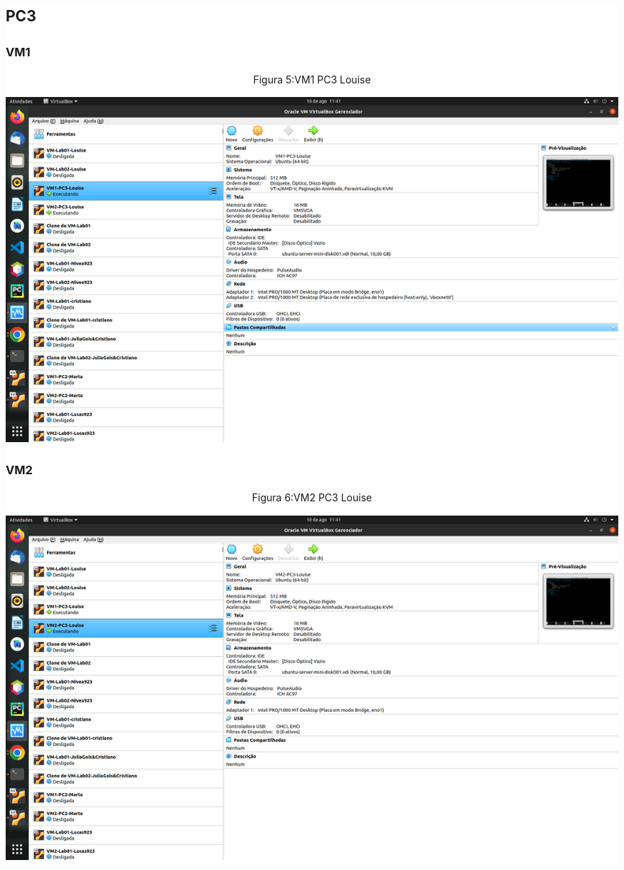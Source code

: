 ## PC3
### VM1
<p><center> Figura 5:VM1 PC3 Louise</center></p>
<img src="figures/VM1lou.png" alt=""
     title="Figura 5: VM1 PC3 Louise" width="1000" height="auto"/></br>

### VM2
<p><center> Figura 6:VM2 PC3 Louise</center></p>
<img src="figures/V M 2 louise.png" alt=""
     title="Figura 6: VM2 PC3 Louise" width="1000" height="auto"/></br> 
     